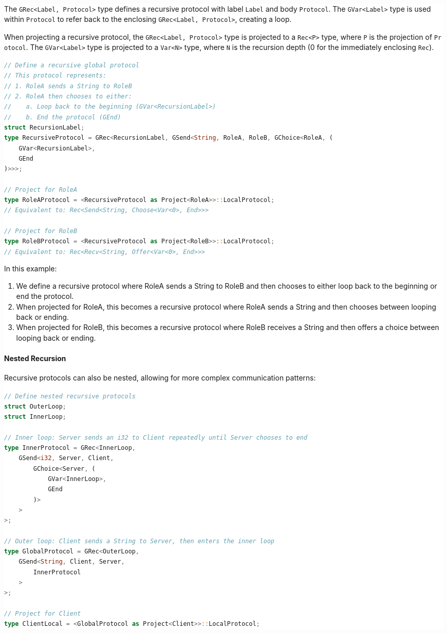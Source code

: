 The `GRec<Label, Protocol>` type defines a recursive protocol with label `Label` and body `Protocol`. The `GVar<Label>` type is used within `Protocol` to refer back to the enclosing `GRec<Label, Protocol>`, creating a loop.

When projecting a recursive protocol, the `GRec<Label, Protocol>` type is projected to a `Rec<P>` type, where `P` is the projection of `Protocol`. The `GVar<Label>` type is projected to a `Var<N>` type, where `N` is the recursion depth (0 for the immediately enclosing `Rec`).

```rust
// Define a recursive global protocol
// This protocol represents:
// 1. RoleA sends a String to RoleB
// 2. RoleA then chooses to either:
//    a. Loop back to the beginning (GVar<RecursionLabel>)
//    b. End the protocol (GEnd)
struct RecursionLabel;
type RecursiveProtocol = GRec<RecursionLabel, GSend<String, RoleA, RoleB, GChoice<RoleA, (
    GVar<RecursionLabel>,
    GEnd
)>>>;

// Project for RoleA
type RoleAProtocol = <RecursiveProtocol as Project<RoleA>>::LocalProtocol;
// Equivalent to: Rec<Send<String, Choose<Var<0>, End>>>

// Project for RoleB
type RoleBProtocol = <RecursiveProtocol as Project<RoleB>>::LocalProtocol;
// Equivalent to: Rec<Recv<String, Offer<Var<0>, End>>>
```

In this example:
1. We define a recursive protocol where RoleA sends a String to RoleB and then chooses to either loop back to the beginning or end the protocol.
2. When projected for RoleA, this becomes a recursive protocol where RoleA sends a String and then chooses between looping back or ending.
3. When projected for RoleB, this becomes a recursive protocol where RoleB receives a String and then offers a choice between looping back or ending.

#### Nested Recursion

Recursive protocols can also be nested, allowing for more complex communication patterns:

```rust
// Define nested recursive protocols
struct OuterLoop;
struct InnerLoop;

// Inner loop: Server sends an i32 to Client repeatedly until Server chooses to end
type InnerProtocol = GRec<InnerLoop,
    GSend<i32, Server, Client,
        GChoice<Server, (
            GVar<InnerLoop>,
            GEnd
        )>
    >
>;

// Outer loop: Client sends a String to Server, then enters the inner loop
type GlobalProtocol = GRec<OuterLoop,
    GSend<String, Client, Server,
        InnerProtocol
    >
>;

// Project for Client
type ClientLocal = <GlobalProtocol as Project<Client>>::LocalProtocol;
```